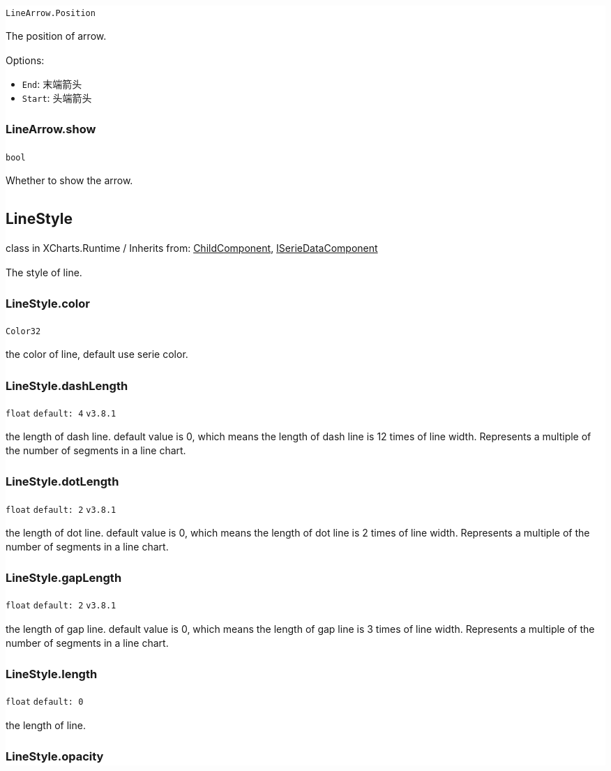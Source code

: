 `LineArrow.Position`

The position of arrow.

Options:

- `End`: 末端箭头
- `Start`: 头端箭头

### LineArrow.show

`bool`

Whether to show the arrow.

## LineStyle

class in XCharts.Runtime / Inherits from: [ChildComponent](#childcomponent), [ISerieDataComponent](#iseriedatacomponent)

The style of line.

### LineStyle.color

`Color32`

the color of line, default use serie color.

### LineStyle.dashLength

`float` `default: 4` `v3.8.1`

the length of dash line. default value is 0, which means the length of dash line is 12 times of line width. Represents a multiple of the number of segments in a line chart.

### LineStyle.dotLength

`float` `default: 2` `v3.8.1`

the length of dot line. default value is 0, which means the length of dot line is 2 times of line width. Represents a multiple of the number of segments in a line chart.

### LineStyle.gapLength

`float` `default: 2` `v3.8.1`

the length of gap line. default value is 0, which means the length of gap line is 3 times of line width. Represents a multiple of the number of segments in a line chart.

### LineStyle.length

`float` `default: 0`

the length of line.

### LineStyle.opacity

